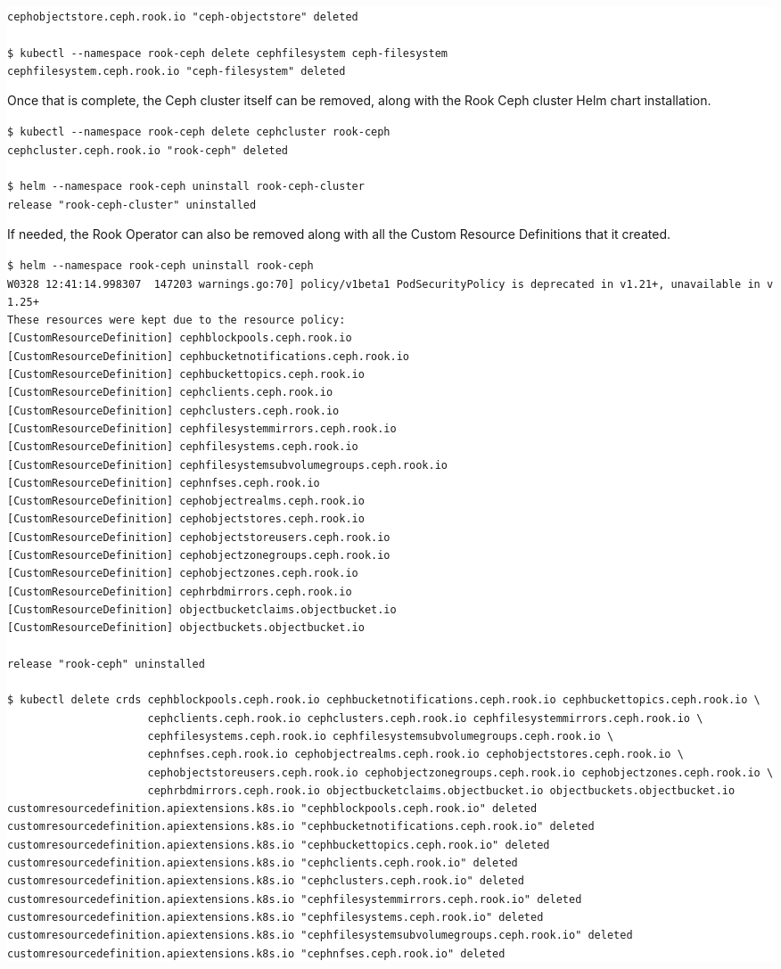 ```shell
cephobjectstore.ceph.rook.io "ceph-objectstore" deleted

$ kubectl --namespace rook-ceph delete cephfilesystem ceph-filesystem
cephfilesystem.ceph.rook.io "ceph-filesystem" deleted
```

Once that is complete, the Ceph cluster itself can be removed, along with the Rook Ceph cluster Helm chart installation.

```shell
$ kubectl --namespace rook-ceph delete cephcluster rook-ceph
cephcluster.ceph.rook.io "rook-ceph" deleted

$ helm --namespace rook-ceph uninstall rook-ceph-cluster
release "rook-ceph-cluster" uninstalled
```

If needed, the Rook Operator can also be removed along with all the Custom Resource Definitions that it created.

```shell
$ helm --namespace rook-ceph uninstall rook-ceph
W0328 12:41:14.998307  147203 warnings.go:70] policy/v1beta1 PodSecurityPolicy is deprecated in v1.21+, unavailable in v1.25+
These resources were kept due to the resource policy:
[CustomResourceDefinition] cephblockpools.ceph.rook.io
[CustomResourceDefinition] cephbucketnotifications.ceph.rook.io
[CustomResourceDefinition] cephbuckettopics.ceph.rook.io
[CustomResourceDefinition] cephclients.ceph.rook.io
[CustomResourceDefinition] cephclusters.ceph.rook.io
[CustomResourceDefinition] cephfilesystemmirrors.ceph.rook.io
[CustomResourceDefinition] cephfilesystems.ceph.rook.io
[CustomResourceDefinition] cephfilesystemsubvolumegroups.ceph.rook.io
[CustomResourceDefinition] cephnfses.ceph.rook.io
[CustomResourceDefinition] cephobjectrealms.ceph.rook.io
[CustomResourceDefinition] cephobjectstores.ceph.rook.io
[CustomResourceDefinition] cephobjectstoreusers.ceph.rook.io
[CustomResourceDefinition] cephobjectzonegroups.ceph.rook.io
[CustomResourceDefinition] cephobjectzones.ceph.rook.io
[CustomResourceDefinition] cephrbdmirrors.ceph.rook.io
[CustomResourceDefinition] objectbucketclaims.objectbucket.io
[CustomResourceDefinition] objectbuckets.objectbucket.io

release "rook-ceph" uninstalled

$ kubectl delete crds cephblockpools.ceph.rook.io cephbucketnotifications.ceph.rook.io cephbuckettopics.ceph.rook.io \
                      cephclients.ceph.rook.io cephclusters.ceph.rook.io cephfilesystemmirrors.ceph.rook.io \
                      cephfilesystems.ceph.rook.io cephfilesystemsubvolumegroups.ceph.rook.io \
                      cephnfses.ceph.rook.io cephobjectrealms.ceph.rook.io cephobjectstores.ceph.rook.io \
                      cephobjectstoreusers.ceph.rook.io cephobjectzonegroups.ceph.rook.io cephobjectzones.ceph.rook.io \
                      cephrbdmirrors.ceph.rook.io objectbucketclaims.objectbucket.io objectbuckets.objectbucket.io
customresourcedefinition.apiextensions.k8s.io "cephblockpools.ceph.rook.io" deleted
customresourcedefinition.apiextensions.k8s.io "cephbucketnotifications.ceph.rook.io" deleted
customresourcedefinition.apiextensions.k8s.io "cephbuckettopics.ceph.rook.io" deleted
customresourcedefinition.apiextensions.k8s.io "cephclients.ceph.rook.io" deleted
customresourcedefinition.apiextensions.k8s.io "cephclusters.ceph.rook.io" deleted
customresourcedefinition.apiextensions.k8s.io "cephfilesystemmirrors.ceph.rook.io" deleted
customresourcedefinition.apiextensions.k8s.io "cephfilesystems.ceph.rook.io" deleted
customresourcedefinition.apiextensions.k8s.io "cephfilesystemsubvolumegroups.ceph.rook.io" deleted
customresourcedefinition.apiextensions.k8s.io "cephnfses.ceph.rook.io" deleted
```